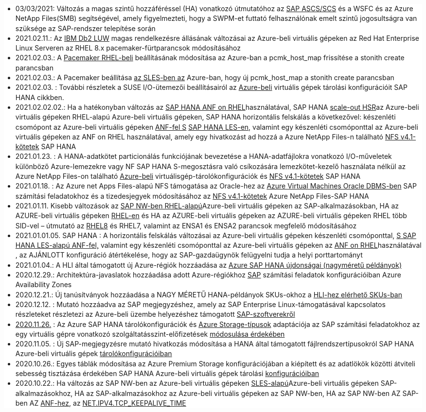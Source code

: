 - 03/03/2021: Változás a magas szintű hozzáféréssel (HA) vonatkozó útmutatóhoz az [SAP ASCS/SCS](./high-availability-guide-windows-netapp-files-smb.md) és a WSFC és az Azure NetApp Files(SMB) segítségével, amely figyelmezteti, hogy a SWPM-et futtató felhasználónak emelt szintű jogosultságra van szüksége az SAP-rendszer telepítése során
- 2021.02.11.: Az [IBM Db2 LUW](./high-availability-guide-rhel-ibm-db2-luw.md) magas rendelkezésre állásának változásai az Azure-beli virtuális gépeken az Red Hat Enterprise Linux Serveren az RHEL 8.x pacemaker-fürtparancsok módosításához
- 2021.02.03.: A [Pacemaker RHEL-beli](./high-availability-guide-rhel-pacemaker.md) beállításának módosítása az Azure-ban a pcmk_host_map frissítése a stonith create parancsban
- 2021.02.03.: A Pacemaker beállítása [az SLES-ben az](./high-availability-guide-suse-pacemaker.md) Azure-ban, hogy új pcmk_host_map a stonith create parancsban 
- 2021.02.03. : További részletek a SUSE I/O-ütemezői beállításairól az [Azure-beli](./hana-vm-operations-storage.md) virtuális gépek tárolási konfigurációit SAP HANA cikkben.
- 2021.02.02.02.: Ha a hatékonyban változás az [SAP HANA ANF on RHEL](./sap-hana-high-availability-netapp-files-red-hat.md)használatával, SAP HANA [scale-out HSR](./sap-hana-high-availability-scale-out-hsr-rhel.md)az Azure-beli virtuális gépeken RHEL-alapú Azure-beli virtuális gépeken, SAP HANA horizontális felskálás a következővel: készenléti csomópont az Azure-beli virtuális gépeken [ANF-fel S](./sap-hana-scale-out-standby-netapp-files-suse.md) [SAP HANA LES-en,](./sap-hana-scale-out-standby-netapp-files-rhel.md) valamint egy készenléti csomóponttal az Azure-beli virtuális gépeken az ANF on RHEL használatával, amely egy hivatkozást ad hozzá a Azure NetApp Files-n található [NFS v4.1-kötetek](./hana-vm-operations-netapp.md) SAP HANA
- 2021.01.23. : A HANA-adatkötet particionálás funkciójának bevezetése a HANA-adatfájlokra vonatkozó I/O-műveletek különböző Azure-lemezekre vagy NF SAP HANA S-megosztásra való csíkozására lemezkötet-kezelő használata nélkül az Azure NetApp Files-on található [Azure-beli](./hana-vm-operations-storage.md) virtuálisgép-tárolókonfigurációk és [NFS v4.1-kötetek](./hana-vm-operations-netapp.md) SAP HANA
- 2021.01.18. : Az Azure net Apps Files-alapú NFS támogatása az Oracle-hez az [Azure Virtual Machines Oracle DBMS-ben](./dbms_guide_oracle.md) SAP számítási feladatokhoz és a tizedesjegyek módosításához az [NFS v4.1-kötetek](./hana-vm-operations-netapp.md) Azure NetApp Files-SAP HANA
- 2021.01.11. Kisebb változások az [SAP NW-ben RHEL-alapú](./high-availability-guide-rhel.md)Azure-beli virtuális gépeken az SAP-alkalmazásokban, HA az AZURE-beli virtuális gépeken [RHEL-en](./high-availability-guide-rhel-netapp-files.md) és HA az AZURE-beli virtuális gépeken az AZURE-beli virtuális gépeken RHEL több SID-vel – útmutató az [RHEL8](./high-availability-guide-rhel-multi-sid.md) és RHEL7, valamint az ENSA1 és ENSA2 parancsok megfelelő módosításához
- 2021.01.01.05. SAP HANA : A horizontális felskálás változásai az Azure-beli virtuális gépeken készenléti csomóponttal, [S SAP HANA LES-alapú ANF-fel,](./sap-hana-scale-out-standby-netapp-files-suse.md) valamint egy készenléti csomóponttal az Azure-beli virtuális gépeken az [ANF on RHEL](./sap-hana-scale-out-standby-netapp-files-rhel.md)használatával , az AJÁNLOTT konfiguráció átértékelése, hogy az SAP-gazdaügynök felügyelni tudja a helyi porttartományt  
- 2021.01.04.: A HLI által támogatott új Azure-régiók hozzáadása az [Azure SAP HANA újdonságai (nagyméretű példányok)](./hana-overview-architecture.md)
- 2020.12.29.: Architektúra-javaslatok hozzáadása adott Azure-régiókhoz [SAP](./sap-ha-availability-zones.md) számítási feladatok konfigurációiban Azure Availability Zones
- 2020.12.21.: Új tanúsítványok hozzáadása a NAGY MÉRETŰ HANA-példányok SKUs-okhoz a [HLI-hez elérhető SKUs-ban](./hana-available-skus.md)
- 2020.12.12. : Mutató hozzáadva az SAP megjegyzéshez, amely az SAP Enterprise Linux-támogatásával kapcsolatos részleteket részletezi az Azure-beli üzembe helyezéshez támogatott [SAP-szoftverekről](./sap-supported-product-on-azure.md#oracle-dbms-support)
- [2020.11.26.](./hana-vm-operations-storage.md) : Az Azure SAP HANA tárolókonfigurációk és [Azure Storage-típusok](./planning-guide-storage.md) adaptációja az SAP számítási feladatokhoz az egy virtuális gépre vonatkozó szolgáltatásszint-előfizetések [módosulása érdekében](https://azure.microsoft.com/support/legal/sla/virtual-machines)
- 2020.11.05. : Új SAP-megjegyzésre mutató hivatkozás módosítása a HANA által támogatott fájlrendszertípusokról SAP HANA Azure-beli virtuális gépek [tárolókonfigurációiban](./hana-vm-operations-storage.md) 
- 2020.10.26.: Egyes táblák módosítása az Azure Premium Storage konfigurációjában a kiépített és az adatlökök közötti átviteli sebesség tisztázása érdekében SAP HANA Azure-beli virtuális gépek tárolási [konfigurációiban](./hana-vm-operations-storage.md)
- 2020.10.22.: Ha változás az SAP NW-ben az Azure-beli virtuális gépeken [SLES-alapú](./high-availability-guide-suse.md)Azure-beli [](./high-availability-guide-rhel.md) virtuális gépeken SAP-alkalmazásokhoz, HA az SAP-alkalmazásokhoz az Azure-beli virtuális gépeken az SAP NW-ben, HA az SAP NW-ben AZ SAP-ben AZ [ANF-hez,](./high-availability-guide-rhel-netapp-files.md) az [NET.IPV4.TCP_KEEPALIVE_TIME](./high-availability-guide-suse-netapp-files.md)  